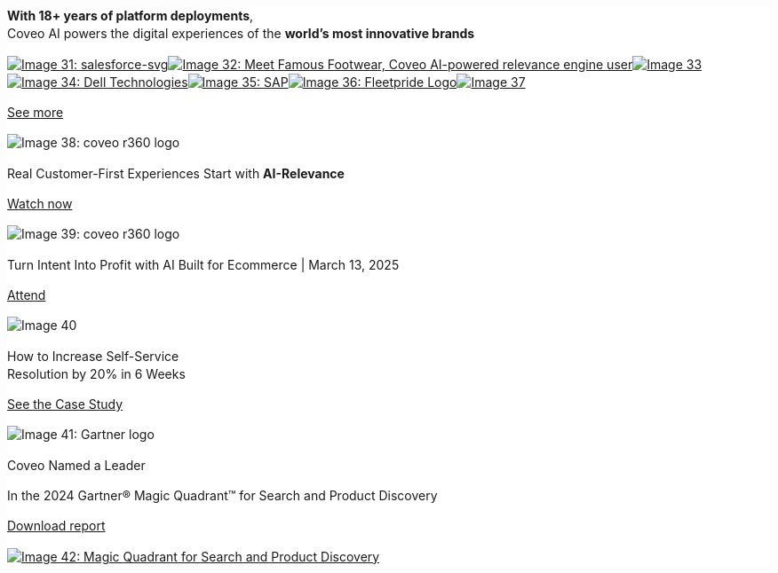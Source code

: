 **With 18+ years of platform deployments**,  
Coveo AI powers the digital experiences of the **world’s most innovative brands**

[![Image 31: salesforce-svg](https://cdn.coveo.com/image/authenticated/s--c4brizcS--/c_scale,d_placeholder-svg.svg,h_53/f_svg/v1/web/web01/en/library/images/logos/customers/salesforce/salesforce-svg)](https://www.coveo.com/en/resources/videos/how-salesforce-used-coveo-ai-to-break-their-csat)[![Image 32: Meet Famous Footwear, Coveo AI-powered relevance engine user](https://cdn.coveo.com/image/authenticated/s--o53RAUGD--/c_scale,d_placeholder-svg.svg,h_29/f_svg/v1/web/web01/en/library/images/logos/logogarden/famous-footwear-coveo-customer)](https://www.coveo.com/en/resources/case-studies/caleres)[![Image 33](https://cdn.coveo.com/image/authenticated/s--rt6Ifgvg--/c_scale,d_placeholder-svg.svg,h_53/f_svg/v1/web/web01/en/library/images/logos/customers/xero/xero_software_svg)](https://www.coveo.com/en/resources/case-studies/xero-generative-answering)[![Image 34: Dell Technologies](https://cdn.coveo.com/image/authenticated/s--XfSuVzRm--/c_scale,d_placeholder-svg.svg,h_22/f_svg/v1/web/web01/en/library/images/logos/customers/dell_technologies/dell-technologies-coveo-customer)](https://www.coveo.com/en/resources/case-studies/dell-technologies)[![Image 35: SAP](https://cdn.coveo.com/image/authenticated/s--2X0jt61j--/c_scale,d_placeholder-svg.svg,h_42/f_svg/v1/web/web01/en/library/images/logos/customers/sap/sap)](https://www.coveo.com/en/partners/directory/sap)[![Image 36: Fleetpride Logo](https://cdn.coveo.com/image/authenticated/s--lwfVdmps--/c_scale,d_placeholder.png,h_62/f_auto/v1/web/web01/en/library/images/logos/customers/fleetpride/fleetpride_logo)](https://www.coveo.com/en/resources/case-studies/fleetpride-b2b-ecommerce)[![Image 37](https://cdn.coveo.com/image/authenticated/s--QmrgZM7n--/c_scale,d_placeholder-svg.svg,h_15/f_svg/v1/web/web01/en/library/images/logos/customers/fasken/fasken_color)](https://www.coveo.com/en/resources/case-studies/fasken)

[See more](https://www.coveo.com/en/company/customers)

![Image 38: coveo r360 logo](https://www.coveo.com/public/img/lazyLoad-placeholder.png)

Real Customer-First Experiences Start with **AI-Relevance**

[Watch now](https://www.coveo.com/en/relevance-360/ai-customer-experience)

![Image 39: coveo r360 logo](https://www.coveo.com/public/img/lazyLoad-placeholder.png)

Turn Intent Into Profit with AI Built for Ecommerce | March 13, 2025

[Attend](https://www.coveo.com/en/relevance-360/commerce?cs=mosaic)

![Image 40](https://www.coveo.com/public/img/lazyLoad-placeholder.png)

How to Increase Self-Service  
Resolution by 20% in 6 Weeks

[See the Case Study](https://www.coveo.com/en/resources/case-studies/xero-generative-answering)

![Image 41: Gartner logo](https://www.coveo.com/public/img/lazyLoad-placeholder.png)

Coveo Named a Leader

In the 2024 Gartner® Magic Quadrant™ for Search and Product Discovery

[Download report](https://www.coveo.com/en/resources/reports/gartner-magic-quadrant-search-product-discovery)

[![Image 42: Magic Quadrant for Search and Product Discovery](https://www.coveo.com/public/img/lazyLoad-placeholder.png)](https://www.coveo.com/en/resources/reports/gartner-magic-quadrant-search-product-discovery)
